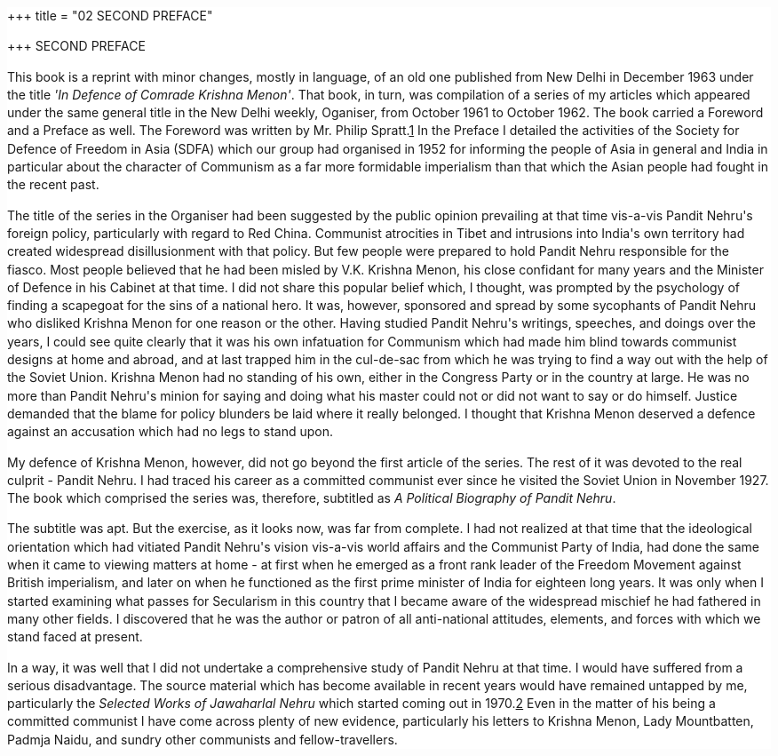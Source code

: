 +++
title = "02  SECOND PREFACE"

+++
SECOND PREFACE

This book is a reprint with minor changes, mostly in language, of an old one published from New Delhi in December 1963 under the title *'In Defence of Comrade Krishna Menon'*. That book, in turn, was compilation of a series of my articles which appeared under the same general title in the New Delhi weekly, Oganiser, from October 1961 to October 1962. The book carried a Foreword and a Preface as well. The Foreword was written by Mr. Philip Spratt.[1](#1) In the Preface I detailed the activities of the Society for Defence of Freedom in Asia (SDFA) which our group had organised in 1952 for informing the people of Asia in general and India in particular about the character of Communism as a far more formidable imperialism than that which the Asian people had fought in the recent past.

The title of the series in the Organiser had been suggested by the public opinion prevailing at that time vis-a-vis Pandit Nehru's foreign policy, particularly with regard to Red China. Communist atrocities in Tibet and intrusions into India's own territory had created widespread disillusionment with that policy. But few people were prepared to hold Pandit Nehru responsible for the fiasco. Most people believed that he had been misled by V.K. Krishna Menon, his close confidant for many years and the Minister of Defence in his Cabinet at that time. I did not share this popular belief which, I thought, was prompted by the psychology of finding a scapegoat for the sins of a national hero. It was, however, sponsored and spread by some sycophants of Pandit Nehru who disliked Krishna Menon for one reason or the other. Having studied Pandit Nehru's writings, speeches, and doings over the years, I could see quite clearly that it was his own infatuation for Communism which had made him blind towards communist designs at home and abroad, and at last trapped him in the cul-de-sac from which he was trying to find a way out with the help of the Soviet Union. Krishna Menon had no standing of his own, either in the Congress Party or in the country at large. He was no more than Pandit Nehru's minion for saying and doing what his master could not or did not want to say or do himself. Justice demanded that the blame for policy blunders be laid where it really belonged. I thought that Krishna Menon deserved a defence against an accusation which had no legs to stand upon.

My defence of Krishna Menon, however, did not go beyond the first article of the series. The rest of it was devoted to the real culprit - Pandit Nehru. I had traced his career as a committed communist ever since he visited the Soviet Union in November 1927. The book which comprised the series was, therefore, subtitled as *A Political Biography of Pandit Nehru*.

The subtitle was apt. But the exercise, as it looks now, was far from complete. I had not realized at that time that the ideological orientation which had vitiated Pandit Nehru's vision vis-a-vis world affairs and the Communist Party of India, had done the same when it came to viewing matters at home - at first when he emerged as a front rank leader of the Freedom Movement against British imperialism, and later on when he functioned as the first prime minister of India for eighteen long years. It was only when I started examining what passes for Secularism in this country that I became aware of the widespread mischief he had fathered in many other fields. I discovered that he was the author or patron of all anti-national attitudes, elements, and forces with which we stand faced at present.

In a way, it was well that I did not undertake a comprehensive study of Pandit Nehru at that time. I would have suffered from a serious disadvantage. The source material which has become available in recent years would have remained untapped by me, particularly the *Selected Works of Jawaharlal Nehru* which started coming out in 1970.[2](#2) Even in the matter of his being a committed communist I have come across plenty of new evidence, particularly his letters to Krishna Menon, Lady Mountbatten, Padmja Naidu, and sundry other communists and fellow-travellers.

